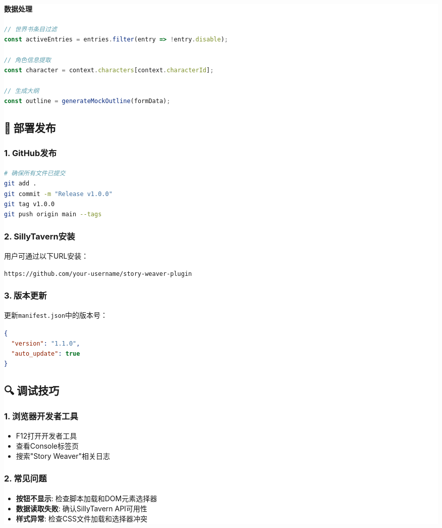 #### 数据处理
```javascript
// 世界书条目过滤
const activeEntries = entries.filter(entry => !entry.disable);

// 角色信息提取
const character = context.characters[context.characterId];

// 生成大纲
const outline = generateMockOutline(formData);
```

## 🚀 部署发布

### 1. GitHub发布
```bash
# 确保所有文件已提交
git add .
git commit -m "Release v1.0.0"
git tag v1.0.0
git push origin main --tags
```

### 2. SillyTavern安装
用户可通过以下URL安装：
```
https://github.com/your-username/story-weaver-plugin
```

### 3. 版本更新
更新`manifest.json`中的版本号：
```json
{
  "version": "1.1.0",
  "auto_update": true
}
```

## 🔍 调试技巧

### 1. 浏览器开发者工具
- F12打开开发者工具
- 查看Console标签页
- 搜索"Story Weaver"相关日志

### 2. 常见问题
- **按钮不显示**: 检查脚本加载和DOM元素选择器
- **数据读取失败**: 确认SillyTavern API可用性
- **样式异常**: 检查CSS文件加载和选择器冲突
